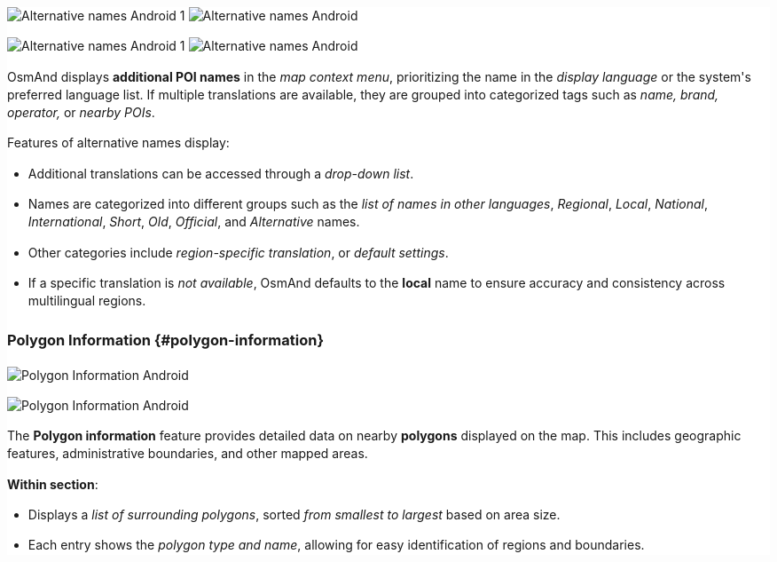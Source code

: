 <Tabs groupId="operating-systems">

<TabItem value="android" label="Android">  

![Alternative names Android 1](@site/static/img/map/alternative_names_andr_1.png) ![Alternative names Android](@site/static/img/map/alternative_names_andr.png)

</TabItem>

<TabItem value="ios" label="iOS">

![Alternative names Android 1](@site/static/img/map/alternative_names_1_ios.png) ![Alternative names Android](@site/static/img/map/alternative_names_2_ios.png)

</TabItem>

</Tabs>

OsmAnd displays **additional POI names** in the *map context menu*, prioritizing the name in the *display language* or the system's preferred language list. If multiple translations are available, they are grouped into categorized tags such as *name, brand, operator,* or *nearby POIs*.  

Features of alternative names display:

- Additional translations can be accessed through a *drop-down list*.

- Names are categorized into different groups such as the *list of names in other languages*, *Regional*, *Local*, *National*, *International*, *Short*, *Old*, *Official*, and *Alternative* names.

- Other categories include *region-specific translation*, or *default settings*.

- If a specific translation is *not available*, OsmAnd defaults to the **local** name to ensure accuracy and consistency across multilingual regions.


### Polygon Information {#polygon-information}

<Tabs groupId="operating-systems">

<TabItem value="android" label="Android">  

![Polygon Information Android](@site/static/img/map/polygon_information_andr.png)

</TabItem>

<TabItem value="ios" label="iOS">

![Polygon Information Android](@site/static/img/map/polygon_information_ios.png)

</TabItem>

</Tabs>

The **Polygon information** feature provides detailed data on nearby **polygons** displayed on the map. This includes geographic features, administrative boundaries, and other mapped areas.  

**Within section**:

- Displays a *list of surrounding polygons*, sorted *from smallest to largest* based on area size.

- Each entry shows the *polygon type and name*, allowing for easy identification of regions and boundaries.
